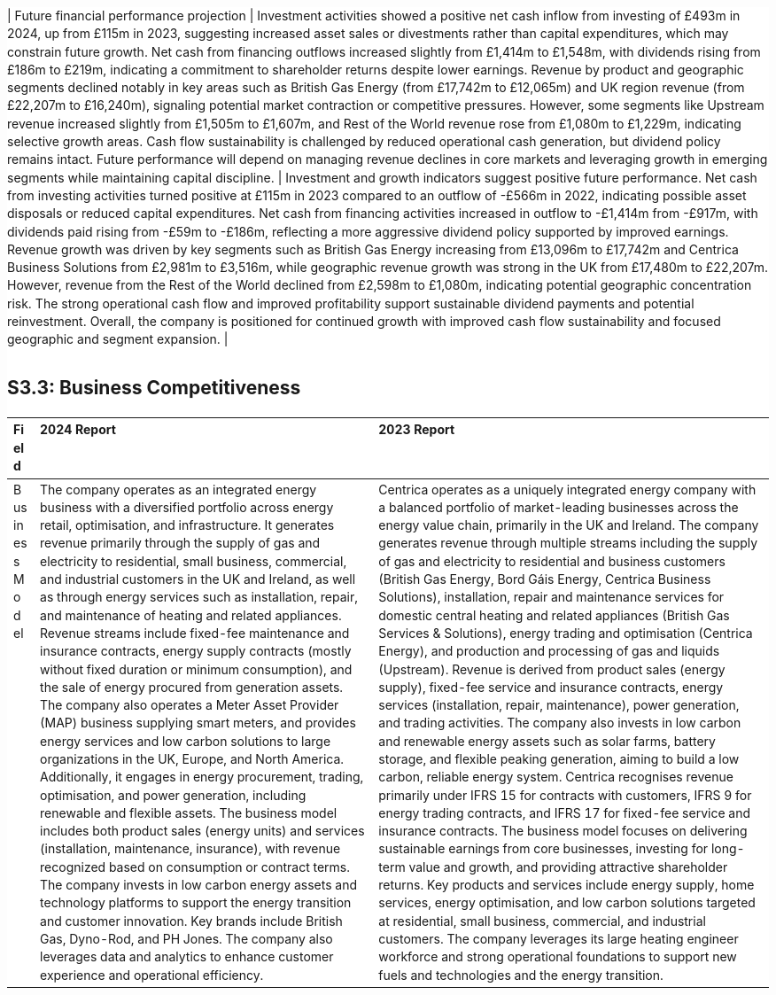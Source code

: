 | Future financial performance projection | Investment activities showed a positive net cash inflow from investing of £493m in 2024, up from £115m in 2023, suggesting increased asset sales or divestments rather than capital expenditures, which may constrain future growth. Net cash from financing outflows increased slightly from £1,414m to £1,548m, with dividends rising from £186m to £219m, indicating a commitment to shareholder returns despite lower earnings. Revenue by product and geographic segments declined notably in key areas such as British Gas Energy (from £17,742m to £12,065m) and UK region revenue (from £22,207m to £16,240m), signaling potential market contraction or competitive pressures. However, some segments like Upstream revenue increased slightly from £1,505m to £1,607m, and Rest of the World revenue rose from £1,080m to £1,229m, indicating selective growth areas. Cash flow sustainability is challenged by reduced operational cash generation, but dividend policy remains intact. Future performance will depend on managing revenue declines in core markets and leveraging growth in emerging segments while maintaining capital discipline. | Investment and growth indicators suggest positive future performance. Net cash from investing activities turned positive at £115m in 2023 compared to an outflow of -£566m in 2022, indicating possible asset disposals or reduced capital expenditures. Net cash from financing activities increased in outflow to -£1,414m from -£917m, with dividends paid rising from -£59m to -£186m, reflecting a more aggressive dividend policy supported by improved earnings. Revenue growth was driven by key segments such as British Gas Energy increasing from £13,096m to £17,742m and Centrica Business Solutions from £2,981m to £3,516m, while geographic revenue growth was strong in the UK from £17,480m to £22,207m. However, revenue from the Rest of the World declined from £2,598m to £1,080m, indicating potential geographic concentration risk. The strong operational cash flow and improved profitability support sustainable dividend payments and potential reinvestment. Overall, the company is positioned for continued growth with improved cash flow sustainability and focused geographic and segment expansion. |


## S3.3: Business Competitiveness

| Field | 2024 Report | 2023 Report |
| :---- | :---- | :---- |
| Business Model | The company operates as an integrated energy business with a diversified portfolio across energy retail, optimisation, and infrastructure. It generates revenue primarily through the supply of gas and electricity to residential, small business, commercial, and industrial customers in the UK and Ireland, as well as through energy services such as installation, repair, and maintenance of heating and related appliances. Revenue streams include fixed-fee maintenance and insurance contracts, energy supply contracts (mostly without fixed duration or minimum consumption), and the sale of energy procured from generation assets. The company also operates a Meter Asset Provider (MAP) business supplying smart meters, and provides energy services and low carbon solutions to large organizations in the UK, Europe, and North America. Additionally, it engages in energy procurement, trading, optimisation, and power generation, including renewable and flexible assets. The business model includes both product sales (energy units) and services (installation, maintenance, insurance), with revenue recognized based on consumption or contract terms. The company invests in low carbon energy assets and technology platforms to support the energy transition and customer innovation. Key brands include British Gas, Dyno-Rod, and PH Jones. The company also leverages data and analytics to enhance customer experience and operational efficiency. | Centrica operates as a uniquely integrated energy company with a balanced portfolio of market-leading businesses across the energy value chain, primarily in the UK and Ireland. The company generates revenue through multiple streams including the supply of gas and electricity to residential and business customers (British Gas Energy, Bord Gáis Energy, Centrica Business Solutions), installation, repair and maintenance services for domestic central heating and related appliances (British Gas Services & Solutions), energy trading and optimisation (Centrica Energy), and production and processing of gas and liquids (Upstream). Revenue is derived from product sales (energy supply), fixed-fee service and insurance contracts, energy services (installation, repair, maintenance), power generation, and trading activities. The company also invests in low carbon and renewable energy assets such as solar farms, battery storage, and flexible peaking generation, aiming to build a low carbon, reliable energy system. Centrica recognises revenue primarily under IFRS 15 for contracts with customers, IFRS 9 for energy trading contracts, and IFRS 17 for fixed-fee service and insurance contracts. The business model focuses on delivering sustainable earnings from core businesses, investing for long-term value and growth, and providing attractive shareholder returns. Key products and services include energy supply, home services, energy optimisation, and low carbon solutions targeted at residential, small business, commercial, and industrial customers. The company leverages its large heating engineer workforce and strong operational foundations to support new fuels and technologies and the energy transition. |